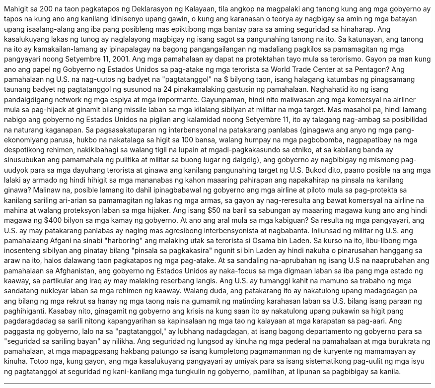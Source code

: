 Mahigit sa 200 na taon pagkatapos ng Deklarasyon ng Kalayaan, tila angkop na magpalaki ang tanong kung ang mga gobyerno ay tapos na kung ano ang kanilang idinisenyo upang gawin, o kung ang karanasan o teorya ay nagbigay sa amin ng mga batayan upang isaalang-alang ang iba pang posibleng mas epiktibong mga bantay para sa aming seguridad sa hinaharap. Ang kasalukuyang lakas ng tunog ay naglalayong magbigay ng isang sagot sa pangunahing tanong na ito. Sa katunayan, ang tanong na ito ay kamakailan-lamang ay ipinapalagay na bagong pangangailangan ng madaliang pagkilos sa pamamagitan ng mga pangyayari noong Setyembre 11, 2001. Ang mga pamahalaan ay dapat na protektahan tayo mula sa terorismo. Gayon pa man kung ano ang papel ng Gobyerno ng Estados Unidos sa pag-atake ng mga terorista sa World Trade Center at sa Pentagon? Ang pamahalaan ng U.S. na nag-uutos ng badyet na "pagtatanggol" na $ bilyong taon, isang halagang katumbas ng pinagsamang taunang badyet ng pagtatanggol ng susunod na 24 pinakamalaking gastusin ng pamahalaan. Naghahatid ito ng isang pandaigdigang network ng mga espiya at mga impormante. Gayunpaman, hindi nito maiiwasan ang mga komersyal na airliner mula sa pag-hijack at ginamit bilang missile laban sa mga kilalang sibilyan at militar na mga target. Mas masahol pa, hindi lamang nabigo ang gobyerno ng Estados Unidos na pigilan ang kalamidad noong Setyembre 11, ito ay talagang nag-ambag sa posibilidad na naturang kaganapan. Sa pagsasakatuparan ng interbensyonal na patakarang panlabas (ginagawa ang anyo ng mga pang-ekonomiyang parusa, hukbo na nakatalaga sa higit sa 100 bansa, walang humpay na mga pagbobomba, nagpapatibay na mga despotikong rehimen, nakikibahagi sa walang tigil na lupain at mgadi-pagkakasundo sa etniko, at sa kabilang banda ay sinusubukan ang pamamahala ng pulitika at militar sa buong lugar ng daigdig), ang gobyerno ay nagbibigay ng mismong pag-uudyok para sa mga dayuhang terorista at ginawa ang kanilang pangunahing target ng U.S. Bukod dito, paano posible na ang mga lalaki ay armado ng hindi hihigit sa mga mananabas ng kahon maaaring pahirapan ang napakahirap na pinsala na kanilang ginawa? Malinaw na, posible lamang ito dahil ipinagbabawal ng gobyerno ang mga airline at piloto mula sa pag-protekta sa kanilang sariling ari-arian sa pamamagitan ng lakas ng mga armas, sa gayon ay nag-reresulta ang bawat komersyal na airline na mahina at walang proteksyon laban sa mga hijaker. Ang isang $50 na baril sa sabungan ay maaaring magawa kung ano ang hindi magawa ng $400 bilyon sa mga kamay ng gobyerno. At ano ang aral mula sa mga kabiguan? Sa resulta ng mga pangyayari, ang U.S. ay may patakarang panlabas ay naging mas agresibong interbensyonista at nagbabanta. Inilunsad ng militar ng U.S. ang pamahalaang Afgani na sinabi "harboring" ang malaking utak sa terorista si Osama bin Laden. Sa kurso na ito, libu-libong mga inosenteng sibilyan ang pinatay bilang "pinsala sa pagkakasira" ngunit si bin Laden ay hindi nakuha o pinarusahan hanggang sa araw na ito, halos dalawang taon pagkatapos ng mga pag-atake. At sa sandaling na-aprubahan ng isang U.S na naaprubahan ang pamahalaan sa Afghanistan, ang gobyerno ng Estados Unidos ay naka-focus sa mga digmaan laban sa iba pang mga estado ng kaaway, sa partikular ang iraq ay may malaking reserbang langis. Ang U.S. ay tumanggi kahit na mamuno sa trabaho ng mga sandatang nukleyar laban sa mga rehimen ng kaaway. Walang duda, ang patakarang ito ay nakatulong upang madagdagan pa ang bilang ng mga rekrut sa hanay ng mga taong nais na gumamit ng matinding karahasan laban sa U.S. bilang isang paraan ng paghihiganti. Kasabay nito, ginagamit ng gobyerno ang krisis na kung saan ito ay nakatulong upang pukawin sa higit pang pagdaragdadag sa sarili nitong kapangyarihan sa kapinsalaan ng mga tao ng kalayaan at mga karapatan sa pag-aari. Ang paggasta ng gobyerno, lalo na sa "pagtatanggol," ay lubhang nadagdagan, at isang bagong departamento ng gobyerno para sa "seguridad sa sariling bayan" ay nilikha. Ang seguridad ng lungsod ay kinuha ng mga pederal na pamahalaan at mga burukrata ng pamahalaan, at mga mapagpasang hakbang patungo sa isang kumpletong pagmamanman ng de kuryente ng mamamayan ay kinuha. Totoo nga, kung gayon, ang mga kasalukuyang pangyayari ay umiyak para sa isang sistematikong pag-uulit ng mga isyu ng pagtatanggol at seguridad ng kani-kanilang mga tungkulin ng gobyerno, pamilihan, at lipunan sa pagbibigay sa kanila.

* * *
